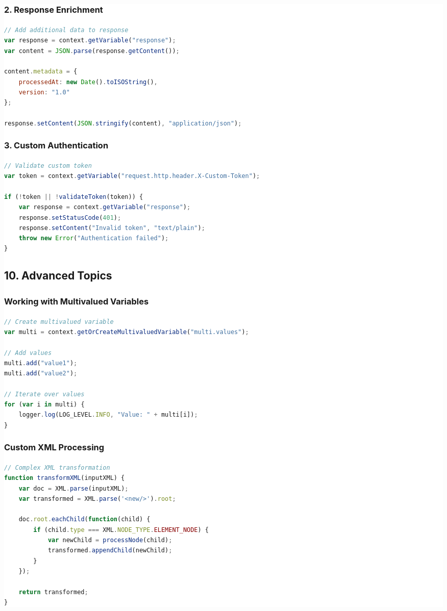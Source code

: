 ### 2. Response Enrichment
```javascript
// Add additional data to response
var response = context.getVariable("response");
var content = JSON.parse(response.getContent());

content.metadata = {
    processedAt: new Date().toISOString(),
    version: "1.0"
};

response.setContent(JSON.stringify(content), "application/json");
```

### 3. Custom Authentication
```javascript
// Validate custom token
var token = context.getVariable("request.http.header.X-Custom-Token");

if (!token || !validateToken(token)) {
    var response = context.getVariable("response");
    response.setStatusCode(401);
    response.setContent("Invalid token", "text/plain");
    throw new Error("Authentication failed");
}
```

## 10. Advanced Topics

### Working with Multivalued Variables
```javascript
// Create multivalued variable
var multi = context.getOrCreateMultivaluedVariable("multi.values");

// Add values
multi.add("value1");
multi.add("value2");

// Iterate over values
for (var i in multi) {
    logger.log(LOG_LEVEL.INFO, "Value: " + multi[i]);
}
```

### Custom XML Processing
```javascript
// Complex XML transformation
function transformXML(inputXML) {
    var doc = XML.parse(inputXML);
    var transformed = XML.parse('<new/>').root;
    
    doc.root.eachChild(function(child) {
        if (child.type === XML.NODE_TYPE.ELEMENT_NODE) {
            var newChild = processNode(child);
            transformed.appendChild(newChild);
        }
    });
    
    return transformed;
}
```

